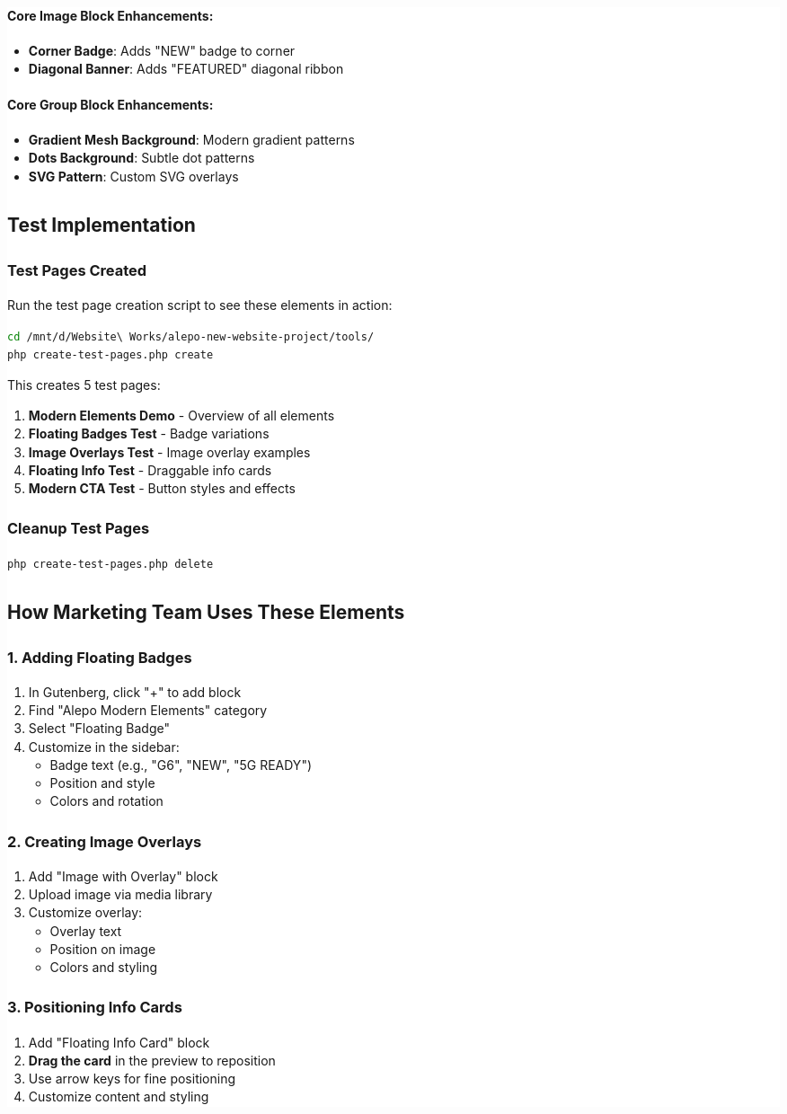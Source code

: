 #### Core Image Block Enhancements:
- **Corner Badge**: Adds "NEW" badge to corner
- **Diagonal Banner**: Adds "FEATURED" diagonal ribbon

#### Core Group Block Enhancements:
- **Gradient Mesh Background**: Modern gradient patterns
- **Dots Background**: Subtle dot patterns
- **SVG Pattern**: Custom SVG overlays

## Test Implementation

### Test Pages Created
Run the test page creation script to see these elements in action:

```bash
cd /mnt/d/Website\ Works/alepo-new-website-project/tools/
php create-test-pages.php create
```

This creates 5 test pages:
1. **Modern Elements Demo** - Overview of all elements
2. **Floating Badges Test** - Badge variations
3. **Image Overlays Test** - Image overlay examples  
4. **Floating Info Test** - Draggable info cards
5. **Modern CTA Test** - Button styles and effects

### Cleanup Test Pages
```bash
php create-test-pages.php delete
```

## How Marketing Team Uses These Elements

### 1. **Adding Floating Badges**
1. In Gutenberg, click "+" to add block
2. Find "Alepo Modern Elements" category
3. Select "Floating Badge"
4. Customize in the sidebar:
   - Badge text (e.g., "G6", "NEW", "5G READY")
   - Position and style
   - Colors and rotation

### 2. **Creating Image Overlays**
1. Add "Image with Overlay" block
2. Upload image via media library
3. Customize overlay:
   - Overlay text
   - Position on image
   - Colors and styling

### 3. **Positioning Info Cards**
1. Add "Floating Info Card" block
2. **Drag the card** in the preview to reposition
3. Use arrow keys for fine positioning
4. Customize content and styling
